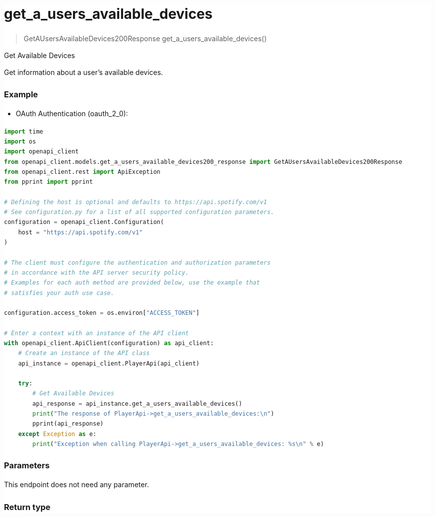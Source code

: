 # **get_a_users_available_devices**
> GetAUsersAvailableDevices200Response get_a_users_available_devices()

Get Available Devices 

Get information about a user’s available devices. 

### Example

* OAuth Authentication (oauth_2_0):
```python
import time
import os
import openapi_client
from openapi_client.models.get_a_users_available_devices200_response import GetAUsersAvailableDevices200Response
from openapi_client.rest import ApiException
from pprint import pprint

# Defining the host is optional and defaults to https://api.spotify.com/v1
# See configuration.py for a list of all supported configuration parameters.
configuration = openapi_client.Configuration(
    host = "https://api.spotify.com/v1"
)

# The client must configure the authentication and authorization parameters
# in accordance with the API server security policy.
# Examples for each auth method are provided below, use the example that
# satisfies your auth use case.

configuration.access_token = os.environ["ACCESS_TOKEN"]

# Enter a context with an instance of the API client
with openapi_client.ApiClient(configuration) as api_client:
    # Create an instance of the API class
    api_instance = openapi_client.PlayerApi(api_client)

    try:
        # Get Available Devices 
        api_response = api_instance.get_a_users_available_devices()
        print("The response of PlayerApi->get_a_users_available_devices:\n")
        pprint(api_response)
    except Exception as e:
        print("Exception when calling PlayerApi->get_a_users_available_devices: %s\n" % e)
```



### Parameters
This endpoint does not need any parameter.

### Return type
